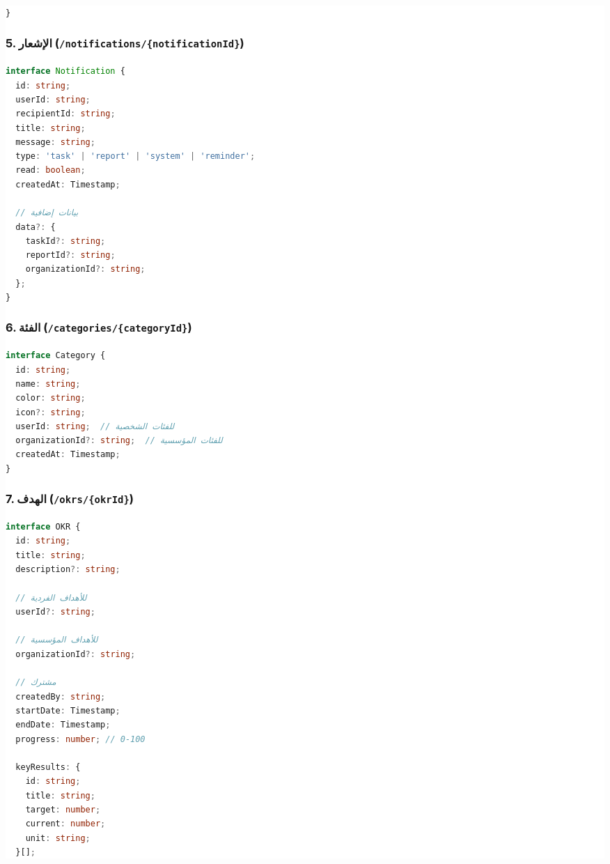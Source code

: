 ```typescript
}
```

### **5. الإشعار** (`/notifications/{notificationId}`)
```typescript
interface Notification {
  id: string;
  userId: string;
  recipientId: string;
  title: string;
  message: string;
  type: 'task' | 'report' | 'system' | 'reminder';
  read: boolean;
  createdAt: Timestamp;
  
  // بيانات إضافية
  data?: {
    taskId?: string;
    reportId?: string;
    organizationId?: string;
  };
}
```

### **6. الفئة** (`/categories/{categoryId}`)
```typescript
interface Category {
  id: string;
  name: string;
  color: string;
  icon?: string;
  userId: string;  // للفئات الشخصية
  organizationId?: string;  // للفئات المؤسسية
  createdAt: Timestamp;
}
```

### **7. الهدف** (`/okrs/{okrId}`)
```typescript
interface OKR {
  id: string;
  title: string;
  description?: string;
  
  // للأهداف الفردية
  userId?: string;
  
  // للأهداف المؤسسية
  organizationId?: string;
  
  // مشترك
  createdBy: string;
  startDate: Timestamp;
  endDate: Timestamp;
  progress: number; // 0-100
  
  keyResults: {
    id: string;
    title: string;
    target: number;
    current: number;
    unit: string;
  }[];
```